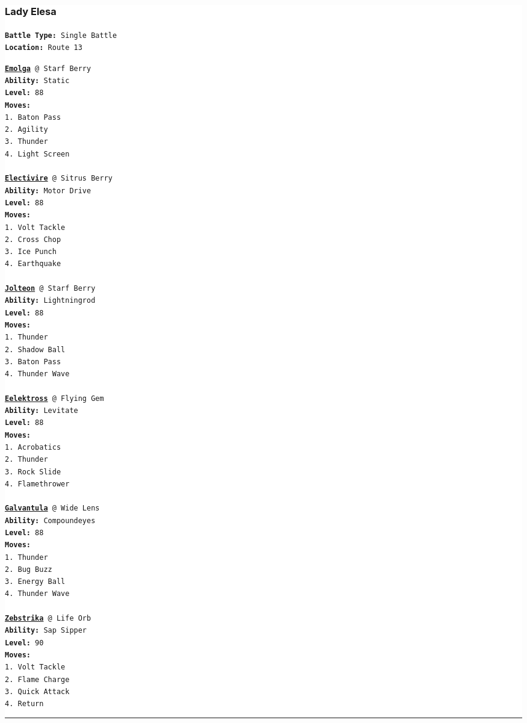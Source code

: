 
### Lady Elesa

<pre><code><b>Battle Type:</b> Single Battle
<b>Location:</b> Route 13
</code></pre>

<pre><code><a href='/bbvw-wiki/pokemon/emolga/'><b>Emolga</b></a> @ Starf Berry
<b>Ability:</b> Static
<b>Level:</b> 88
<b>Moves:</b>
1. Baton Pass
2. Agility
3. Thunder
4. Light Screen

<a href='/bbvw-wiki/pokemon/electivire/'><b>Electivire</b></a> @ Sitrus Berry
<b>Ability:</b> Motor Drive
<b>Level:</b> 88
<b>Moves:</b>
1. Volt Tackle
2. Cross Chop
3. Ice Punch
4. Earthquake

<a href='/bbvw-wiki/pokemon/jolteon/'><b>Jolteon</b></a> @ Starf Berry
<b>Ability:</b> Lightningrod
<b>Level:</b> 88
<b>Moves:</b>
1. Thunder
2. Shadow Ball
3. Baton Pass
4. Thunder Wave

<a href='/bbvw-wiki/pokemon/eelektross/'><b>Eelektross</b></a> @ Flying Gem
<b>Ability:</b> Levitate
<b>Level:</b> 88
<b>Moves:</b>
1. Acrobatics
2. Thunder
3. Rock Slide
4. Flamethrower

<a href='/bbvw-wiki/pokemon/galvantula/'><b>Galvantula</b></a> @ Wide Lens
<b>Ability:</b> Compoundeyes
<b>Level:</b> 88
<b>Moves:</b>
1. Thunder
2. Bug Buzz
3. Energy Ball
4. Thunder Wave

<a href='/bbvw-wiki/pokemon/zebstrika/'><b>Zebstrika</b></a> @ Life Orb
<b>Ability:</b> Sap Sipper
<b>Level:</b> 90
<b>Moves:</b>
1. Volt Tackle
2. Flame Charge
3. Quick Attack
4. Return
</code></pre>

---